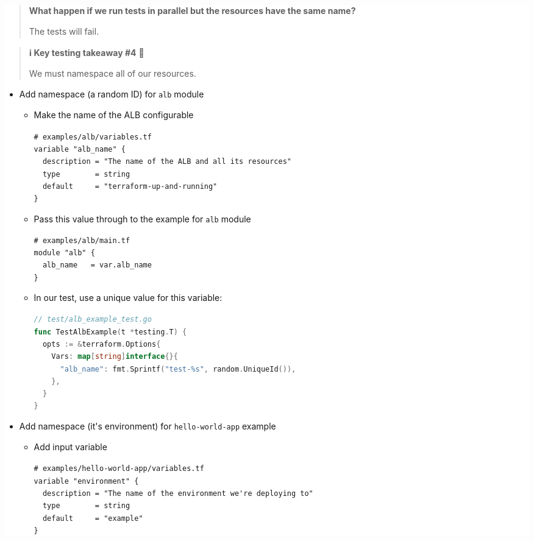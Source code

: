 > **What happen if we run tests in parallel but the resources have the same name?**
>
> The tests will fail.

> **ℹ️ Key testing takeaway #4** 🌌
>
> We must namespace all of our resources.

- Add namespace (a random ID) for `alb` module

  - Make the name of the ALB configurable

    ```t
    # examples/alb/variables.tf
    variable "alb_name" {
      description = "The name of the ALB and all its resources"
      type        = string
      default     = "terraform-up-and-running"
    }
    ```

  - Pass this value through to the example for `alb` module

    ```t
    # examples/alb/main.tf
    module "alb" {
      alb_name   = var.alb_name
    }
    ```

  - In our test, use a unique value for this variable:

    ```go
    // test/alb_example_test.go
    func TestAlbExample(t *testing.T) {
      opts := &terraform.Options{
        Vars: map[string]interface{}{
          "alb_name": fmt.Sprintf("test-%s", random.UniqueId()),
        },
      }
    }
    ```

- Add namespace (it's environment) for `hello-world-app` example

  - Add input variable

    ```t
    # examples/hello-world-app/variables.tf
    variable "environment" {
      description = "The name of the environment we're deploying to"
      type        = string
      default     = "example"
    }
    ```
